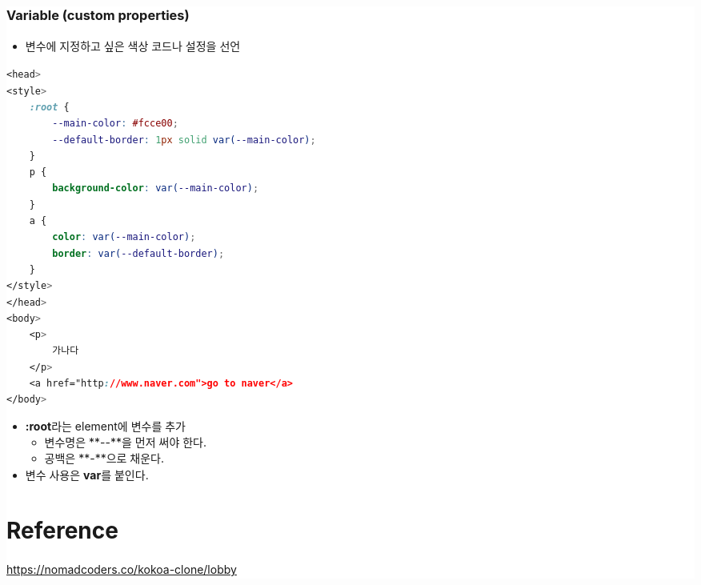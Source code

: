 ### Variable (custom properties)

* 변수에 지정하고 싶은 색상 코드나 설정을 선언

```CSS
<head>
<style>
    :root {
        --main-color: #fcce00;
        --default-border: 1px solid var(--main-color);
    }
    p {
        background-color: var(--main-color);
    }
    a {
        color: var(--main-color);
        border: var(--default-border);
    }
</style>
</head>
<body>
    <p>
        가나다
    </p>
    <a href="http://www.naver.com">go to naver</a>
</body>
```

* **:root**라는 element에 변수를 추가
  * 변수명은 **--**을 먼저 써야 한다.
  * 공백은 **-**으로 채운다.
* 변수 사용은 **var**를 붙인다.



# Reference

https://nomadcoders.co/kokoa-clone/lobby